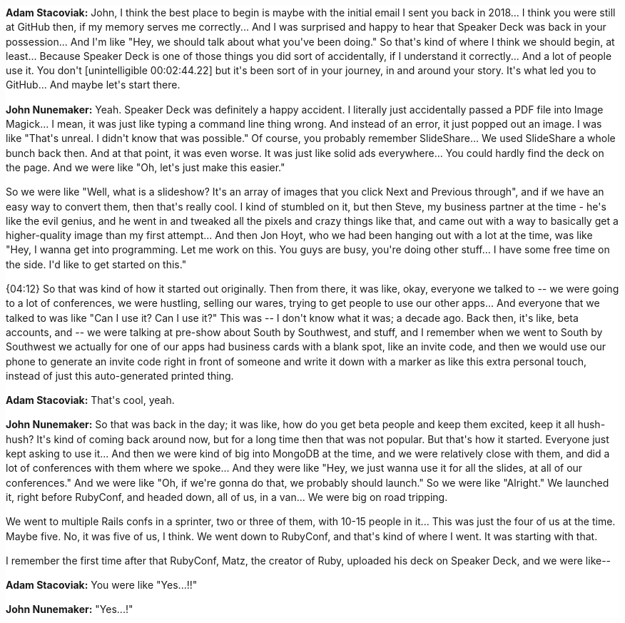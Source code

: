 **Adam Stacoviak:** John, I think the best place to begin is maybe with the initial email I sent you back in 2018... I think you were still at GitHub then, if my memory serves me correctly... And I was surprised and happy to hear that Speaker Deck was back in your possession... And I'm like "Hey, we should talk about what you've been doing." So that's kind of where I think we should begin, at least... Because Speaker Deck is one of those things you did sort of accidentally, if I understand it correctly... And a lot of people use it. You don't \[unintelligible 00:02:44.22\] but it's been sort of in your journey, in and around your story. It's what led you to GitHub... And maybe let's start there.

**John Nunemaker:** Yeah. Speaker Deck was definitely a happy accident. I literally just accidentally passed a PDF file into Image Magick... I mean, it was just like typing a command line thing wrong. And instead of an error, it just popped out an image. I was like "That's unreal. I didn't know that was possible." Of course, you probably remember SlideShare... We used SlideShare a whole bunch back then. And at that point, it was even worse. It was just like solid ads everywhere... You could hardly find the deck on the page. And we were like "Oh, let's just make this easier."

So we were like "Well, what is a slideshow? It's an array of images that you click Next and Previous through", and if we have an easy way to convert them, then that's really cool. I kind of stumbled on it, but then Steve, my business partner at the time - he's like the evil genius, and he went in and tweaked all the pixels and crazy things like that, and came out with a way to basically get a higher-quality image than my first attempt... And then Jon Hoyt, who we had been hanging out with a lot at the time, was like "Hey, I wanna get into programming. Let me work on this. You guys are busy, you're doing other stuff... I have some free time on the side. I'd like to get started on this."

\{04:12\} So that was kind of how it started out originally. Then from there, it was like, okay, everyone we talked to -- we were going to a lot of conferences, we were hustling, selling our wares, trying to get people to use our other apps... And everyone that we talked to was like "Can I use it? Can I use it?" This was -- I don't know what it was; a decade ago. Back then, it's like, beta accounts, and -- we were talking at pre-show about South by Southwest, and stuff, and I remember when we went to South by Southwest we actually for one of our apps had business cards with a blank spot, like an invite code, and then we would use our phone to generate an invite code right in front of someone and write it down with a marker as like this extra personal touch, instead of just this auto-generated printed thing.

**Adam Stacoviak:** That's cool, yeah.

**John Nunemaker:** So that was back in the day; it was like, how do you get beta people and keep them excited, keep it all hush-hush? It's kind of coming back around now, but for a long time then that was not popular. But that's how it started. Everyone just kept asking to use it... And then we were kind of big into MongoDB at the time, and we were relatively close with them, and did a lot of conferences with them where we spoke... And they were like "Hey, we just wanna use it for all the slides, at all of our conferences." And we were like "Oh, if we're gonna do that, we probably should launch." So we were like "Alright." We launched it, right before RubyConf, and headed down, all of us, in a van... We were big on road tripping.

We went to multiple Rails confs in a sprinter, two or three of them, with 10-15 people in it... This was just the four of us at the time. Maybe five. No, it was five of us, I think. We went down to RubyConf, and that's kind of where I went. It was starting with that.

I remember the first time after that RubyConf, Matz, the creator of Ruby, uploaded his deck on Speaker Deck, and we were like--

**Adam Stacoviak:** You were like "Yes...!!"

**John Nunemaker:** "Yes...!"
